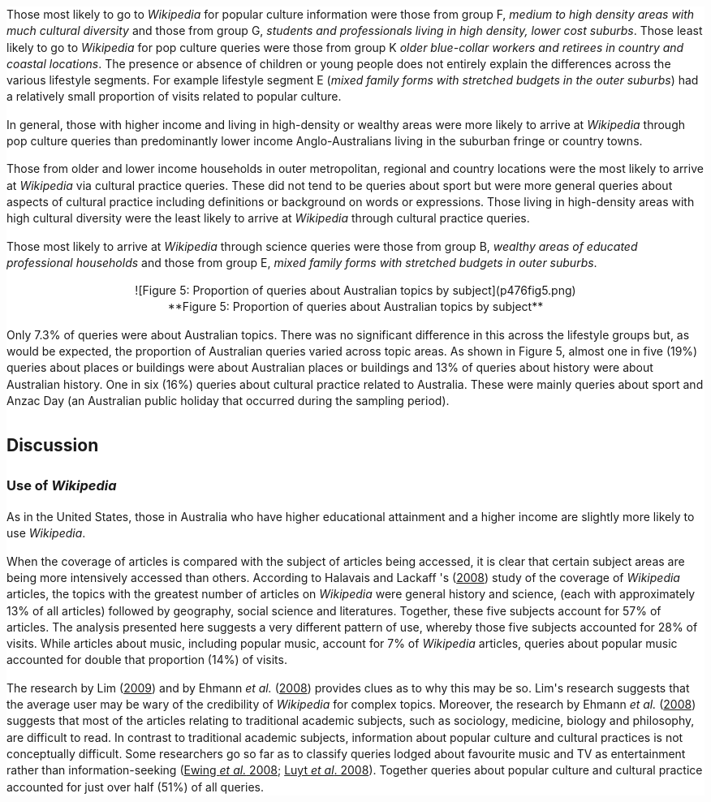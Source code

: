 Those most likely to go to _Wikipedia_ for popular culture information were those from group F, _medium to high density areas with much cultural diversity_ and those from group G, _students and professionals living in high density, lower cost suburbs_. Those least likely to go to _Wikipedia_ for pop culture queries were those from group K _older blue-collar workers and retirees in country and coastal locations_. The presence or absence of children or young people does not entirely explain the differences across the various lifestyle segments. For example lifestyle segment E (_mixed family forms with stretched budgets in the outer suburbs_) had a relatively small proportion of visits related to popular culture.

In general, those with higher income and living in high-density or wealthy areas were more likely to arrive at _Wikipedia_ through pop culture queries than predominantly lower income Anglo-Australians living in the suburban fringe or country towns.

Those from older and lower income households in outer metropolitan, regional and country locations were the most likely to arrive at _Wikipedia_ via cultural practice queries. These did not tend to be queries about sport but were more general queries about aspects of cultural practice including definitions or background on words or expressions. Those living in high-density areas with high cultural diversity were the least likely to arrive at _Wikipedia_ through cultural practice queries.

Those most likely to arrive at _Wikipedia_ through science queries were those from group B, _wealthy areas of educated professional households_ and those from group E, _mixed family forms with stretched budgets in outer suburbs_.

<div align="center">![Figure 5: Proportion of queries about Australian topics by subject](p476fig5.png)</div>

<div align="center">  
**Figure 5: Proportion of queries about Australian topics by subject**</div>

Only 7.3% of queries were about Australian topics. There was no significant difference in this across the lifestyle groups but, as would be expected, the proportion of Australian queries varied across topic areas. As shown in Figure 5, almost one in five (19%) queries about places or buildings were about Australian places or buildings and 13% of queries about history were about Australian history. One in six (16%) queries about cultural practice related to Australia. These were mainly queries about sport and Anzac Day (an Australian public holiday that occurred during the sampling period).

## Discussion

### Use of _Wikipedia_

As in the United States, those in Australia who have higher educational attainment and a higher income are slightly more likely to use _Wikipedia_.

When the coverage of articles is compared with the subject of articles being accessed, it is clear that certain subject areas are being more intensively accessed than others. According to Halavais and Lackaff 's ([2008](#hal08)) study of the coverage of _Wikipedia_ articles, the topics with the greatest number of articles on _Wikipedia_ were general history and science, (each with approximately 13% of all articles) followed by geography, social science and literatures. Together, these five subjects account for 57% of articles. The analysis presented here suggests a very different pattern of use, whereby those five subjects accounted for 28% of visits. While articles about music, including popular music, account for 7% of _Wikipedia_ articles, queries about popular music accounted for double that proportion (14%) of visits.

The research by Lim ([2009](#lim09)) and by Ehmann _et al._ ([2008](#ehm08)) provides clues as to why this may be so. Lim's research suggests that the average user may be wary of the credibility of _Wikipedia_ for complex topics. Moreover, the research by Ehmann _et al._ ([2008](#ehm08)) suggests that most of the articles relating to traditional academic subjects, such as sociology, medicine, biology and philosophy, are difficult to read. In contrast to traditional academic subjects, information about popular culture and cultural practices is not conceptually difficult. Some researchers go so far as to classify queries lodged about favourite music and TV as entertainment rather than information-seeking ([Ewing _et al._ 2008](#ewi08); [Luyt _et al_. 2008](#luy08)). Together queries about popular culture and cultural practice accounted for just over half (51%) of all queries.
